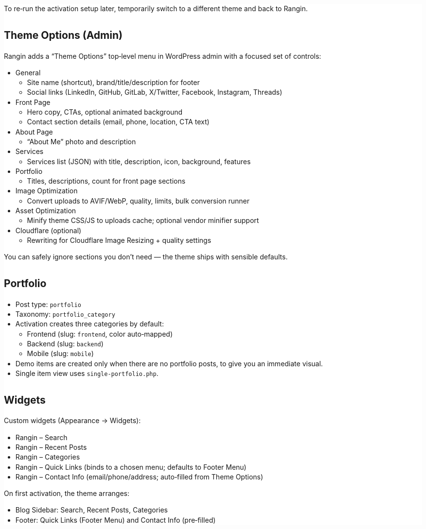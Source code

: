 To re‑run the activation setup later, temporarily switch to a different theme and back to Rangin.


## Theme Options (Admin)

Rangin adds a “Theme Options” top‑level menu in WordPress admin with a focused set of controls:

- General
  - Site name (shortcut), brand/title/description for footer
  - Social links (LinkedIn, GitHub, GitLab, X/Twitter, Facebook, Instagram, Threads)
- Front Page
  - Hero copy, CTAs, optional animated background
  - Contact section details (email, phone, location, CTA text)
- About Page
  - “About Me” photo and description
- Services
  - Services list (JSON) with title, description, icon, background, features
- Portfolio
  - Titles, descriptions, count for front page sections
- Image Optimization
  - Convert uploads to AVIF/WebP, quality, limits, bulk conversion runner
- Asset Optimization
  - Minify theme CSS/JS to uploads cache; optional vendor minifier support
- Cloudflare (optional)
  - Rewriting for Cloudflare Image Resizing + quality settings

You can safely ignore sections you don’t need — the theme ships with sensible defaults.


## Portfolio

- Post type: `portfolio`
- Taxonomy: `portfolio_category`
- Activation creates three categories by default:
  - Frontend (slug: `frontend`, color auto‑mapped)
  - Backend (slug: `backend`)
  - Mobile (slug: `mobile`)
- Demo items are created only when there are no portfolio posts, to give you an immediate visual.
- Single item view uses `single-portfolio.php`.


## Widgets

Custom widgets (Appearance → Widgets):
- Rangin – Search
- Rangin – Recent Posts
- Rangin – Categories
- Rangin – Quick Links (binds to a chosen menu; defaults to Footer Menu)
- Rangin – Contact Info (email/phone/address; auto‑filled from Theme Options)

On first activation, the theme arranges:
- Blog Sidebar: Search, Recent Posts, Categories
- Footer: Quick Links (Footer Menu) and Contact Info (pre‑filled)
